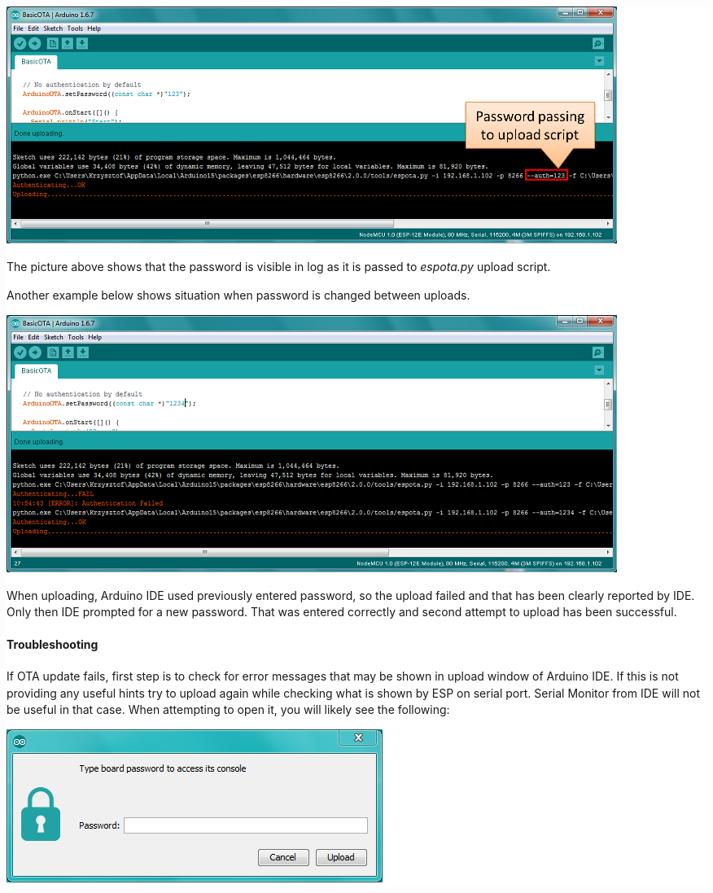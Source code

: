 ![Verbose upload output with password passing in plan text](a-ota-upload-password-passing-upload-ok.png)

The picture above shows that the password is visible in log as it is passed to *espota.py* upload script.

Another example below shows situation when password is changed between uploads. 

![Verbose output when OTA password has been changed between uploads](a-ota-upload-password-passing-again-upload-ok.png)

When uploading, Arduino IDE used previously entered password, so the upload failed and that has been clearly reported by IDE. Only then IDE prompted for a new password. That was entered correctly and second attempt to upload has been successful.


#### Troubleshooting

If OTA update fails, first step is to check for error messages that may be shown in upload window of Arduino IDE. If this is not providing any useful hints try to upload again while checking what is shown by ESP on serial port. Serial Monitor from IDE will not be useful in that case. When attempting to open it, you will likely see the following:

![Arduino IDE network terminal window](ota-ide-network-terminal.png)
   